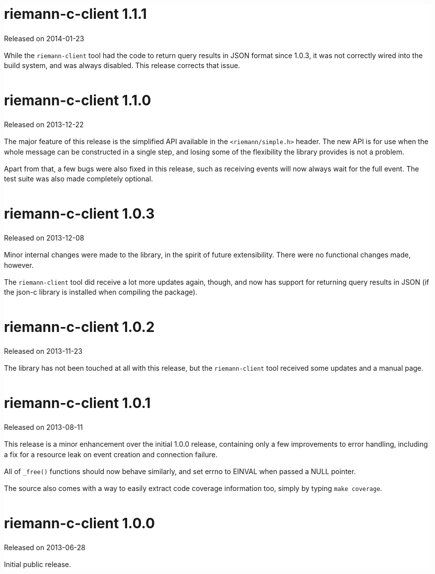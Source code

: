 riemann-c-client 1.1.1
======================
Released on 2014-01-23

While the `riemann-client` tool had the code to return query results
in JSON format since 1.0.3, it was not correctly wired into the build
system, and was always disabled. This release corrects that issue.

riemann-c-client 1.1.0
======================
Released on 2013-12-22

The major feature of this release is the simplified API available in
the `<riemann/simple.h>` header. The new API is for use when the whole
message can be constructed in a single step, and losing some of the
flexibility the library provides is not a problem.

Apart from that, a few bugs were also fixed in this release, such as
receiving events will now always wait for the full event. The test
suite was also made completely optional.

riemann-c-client 1.0.3
======================
Released on 2013-12-08

Minor internal changes were made to the library, in the spirit of
future extensibility. There were no functional changes made, however.

The `riemann-client` tool did receive a lot more updates again,
though, and now has support for returning query results in JSON (if
the json-c library is installed when compiling the package).

riemann-c-client 1.0.2
======================
Released on 2013-11-23

The library has not been touched at all with this release, but the
`riemann-client` tool received some updates and a manual page.

riemann-c-client 1.0.1
======================
Released on 2013-08-11

This release is a minor enhancement over the initial 1.0.0 release,
containing only a few improvements to error handling, including a fix
for a resource leak on event creation and connection failure.

All of `_free()` functions should now behave similarly, and set errno
to EINVAL when passed a NULL pointer.

The source also comes with a way to easily extract code coverage
information too, simply by typing `make coverage`.

riemann-c-client 1.0.0
======================
Released on 2013-06-28

Initial public release.
